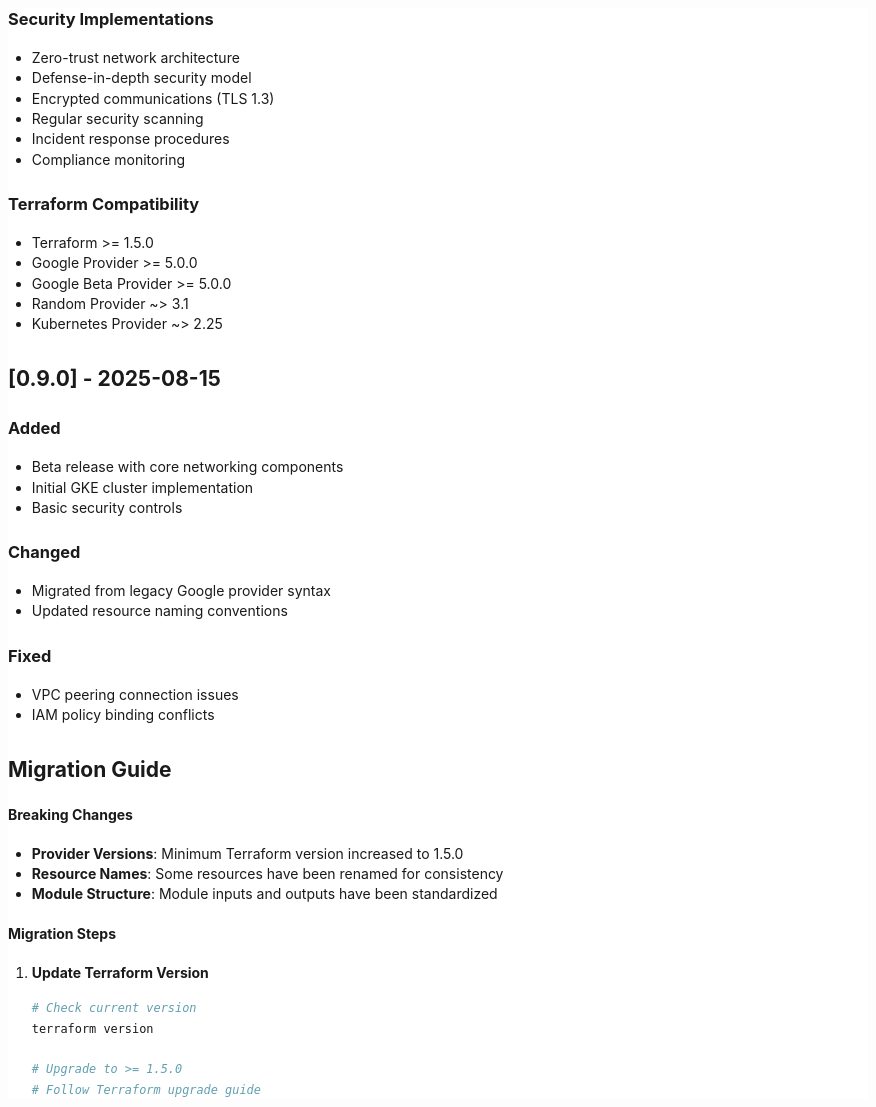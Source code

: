 ### Security Implementations

- Zero-trust network architecture
- Defense-in-depth security model
- Encrypted communications (TLS 1.3)
- Regular security scanning
- Incident response procedures
- Compliance monitoring

### Terraform Compatibility

- Terraform >= 1.5.0
- Google Provider >= 5.0.0
- Google Beta Provider >= 5.0.0
- Random Provider ~> 3.1
- Kubernetes Provider ~> 2.25

## [0.9.0] - 2025-08-15

### Added

- Beta release with core networking components
- Initial GKE cluster implementation
- Basic security controls

### Changed

- Migrated from legacy Google provider syntax
- Updated resource naming conventions

### Fixed

- VPC peering connection issues
- IAM policy binding conflicts

## Migration Guide

#### Breaking Changes

- **Provider Versions**: Minimum Terraform version increased to 1.5.0
- **Resource Names**: Some resources have been renamed for consistency
- **Module Structure**: Module inputs and outputs have been standardized

#### Migration Steps

1. **Update Terraform Version**

   ```bash
   # Check current version
   terraform version
   
   # Upgrade to >= 1.5.0
   # Follow Terraform upgrade guide
   ```
